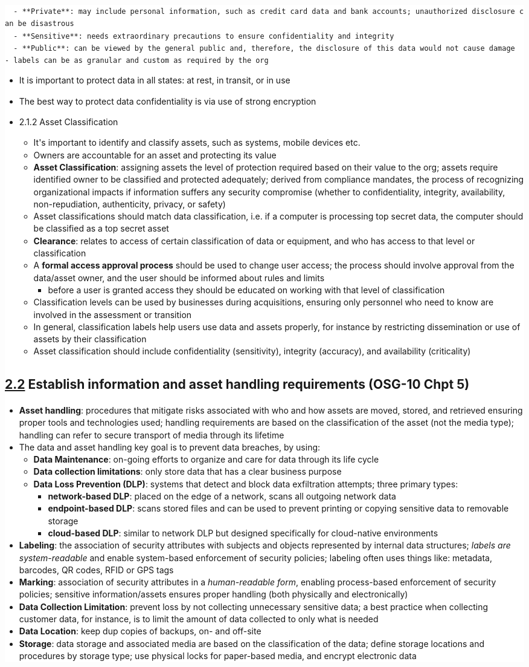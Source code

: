       - **Private**: may include personal information, such as credit card data and bank accounts; unauthorized disclosure can be disastrous
      - **Sensitive**: needs extraordinary precautions to ensure confidentiality and integrity
      - **Public**: can be viewed by the general public and, therefore, the disclosure of this data would not cause damage
    - labels can be as granular and custom as required by the org
  - It is important to protect data in all states: at rest, in transit, or in use
  - The best way to protect data confidentiality is via use of strong encryption

- 2.1.2 Asset Classification
  - It's important to identify and classify assets, such as systems, mobile devices etc.
  - Owners are accountable for an asset and protecting its value
  - **Asset Classification**: assigning assets the level of protection required based on their value to the org; assets require identified owner to be classified and protected adequately; derived from compliance mandates, the process of recognizing organizational impacts if information suffers any security compromise (whether to confidentiality, integrity, availability, non-repudiation, authenticity, privacy, or safety)
  - Asset classifications should match data classification, i.e. if a computer is processing top secret data, the computer should be classified as a top secret asset
  - **Clearance**: relates to access of certain classification of data or equipment, and who has access to that level or classification
  - A **formal access approval process** should be used to change user access; the process should involve approval from the data/asset owner, and the user should be informed about rules and limits
    - before a user is granted access they should be educated on working with that level of classification
  - Classification levels can be used by businesses during acquisitions, ensuring only personnel who need to know are involved in the assessment or transition
  - In general, classification labels help users use data and assets properly, for instance by restricting dissemination or use of assets by their classification
  - Asset classification should include confidentiality (sensitivity), integrity (accuracy), and availability (criticality)

## [2.2](#22-establish-information-and-asset-handling-requirements-osg-10-chpt-5) Establish information and asset handling requirements (OSG-10 Chpt 5)

- **Asset handling**: procedures that mitigate risks associated with who and how assets are moved, stored, and retrieved ensuring proper tools and technologies used; handling requirements are based on the classification of the asset (not the media type); handling can refer to secure transport of media through its lifetime
- The data and asset handling key goal is to prevent data breaches, by using:
  - **Data Maintenance**: on-going efforts to organize and care for data through its life cycle
  - **Data collection limitations**: only store data that has a clear business purpose
  - **Data Loss Prevention (DLP)**: systems that detect and block data exfiltration attempts; three primary types:
    - **network-based DLP**: placed on the edge of a network, scans all outgoing network data
    - **endpoint-based DLP**: scans stored files and can be used to prevent printing or copying sensitive data to removable storage
    - **cloud-based DLP**: similar to network DLP but designed specifically for cloud-native environments
- **Labeling**: the association of security attributes with subjects and objects represented by internal data structures; *labels are system-readable* and enable system-based enforcement of security policies; labeling often uses things like: metadata, barcodes, QR codes, RFID or GPS tags
- **Marking**: association of security attributes in a *human-readable form*, enabling process-based enforcement of security policies; sensitive information/assets ensures proper handling (both physically and electronically)
- **Data Collection Limitation**: prevent loss by not collecting unnecessary sensitive data; a best practice when collecting customer data, for instance, is to limit the amount of data collected to only what is needed
- **Data Location**: keep dup copies of backups, on- and off-site
- **Storage**: data storage and associated media are based on the classification of the data; define storage locations and procedures by storage type; use physical locks for paper-based media, and encrypt electronic data